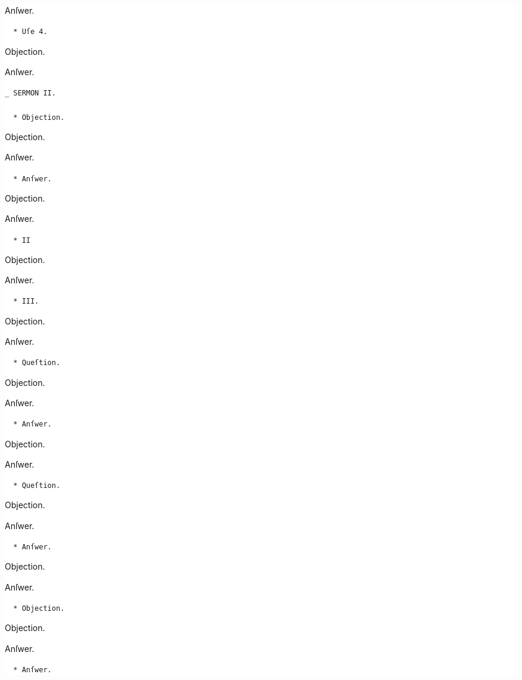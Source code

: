 Anſwer.

      * Uſe 4.

Objection.

Anſwer.

    _ SERMON II.

      * Objection.

Objection.

Anſwer.

      * Anſwer.

Objection.

Anſwer.

      * II

Objection.

Anſwer.

      * III.

Objection.

Anſwer.

      * Queſtion.

Objection.

Anſwer.

      * Anſwer.

Objection.

Anſwer.

      * Queſtion.

Objection.

Anſwer.

      * Anſwer.

Objection.

Anſwer.

      * Objection.

Objection.

Anſwer.

      * Anſwer.
